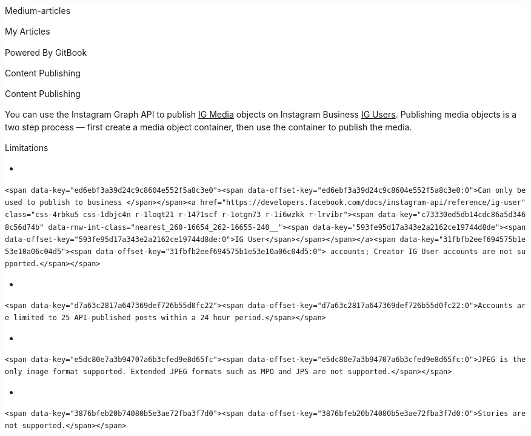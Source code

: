 Medium-articles

<a href="https://bryan-guner.gitbook.io/my-docs/medium-articles/my-articles" class="css-4rbku5 css-1dbjc4n r-1awozwy r-42olwf r-rs99b7 r-1loqt21 r-18u37iz r-15ysp7h r-ymttw5 r-1otgn73 r-1i6wzkk r-lrvibr"></a>

My Articles

Powered By <span class="css-901oao css-16my406 r-b88u0q">GitBook</span>

Content Publishing

<span data-key="d310287ac7e84002b541c21b9aa39882"><span data-offset-key="d310287ac7e84002b541c21b9aa39882:0">Content Publishing</span></span>

<span data-key="3f9c0f8cb9e945838836c7cd386bfea7"><span data-offset-key="3f9c0f8cb9e945838836c7cd386bfea7:0">You can use the Instagram Graph API to publish </span></span><a href="https://developers.facebook.com/docs/instagram-api/reference/ig-media" class="css-4rbku5 css-1dbjc4n r-1loqt21 r-1471scf r-1otgn73 r-1i6wzkk r-lrvibr"><span data-key="b18391cc934047d8b9ef62381e80890b" data-rnw-int-class="nearest_260-16654_262-16655-240__"><span data-key="f11f106c64ad45c2925b0a8240026dd7"><span data-offset-key="f11f106c64ad45c2925b0a8240026dd7:0">IG Media</span></span></span></a><span data-key="512ab6587a9641efbe642a292ccf4b3b"><span data-offset-key="512ab6587a9641efbe642a292ccf4b3b:0"> objects on Instagram Business </span></span><a href="https://developers.facebook.com/docs/instagram-api/reference/ig-user" class="css-4rbku5 css-1dbjc4n r-1loqt21 r-1471scf r-1otgn73 r-1i6wzkk r-lrvibr"><span data-key="0b95cf241868419e85a0f00695fed99e" data-rnw-int-class="nearest_260-16654_262-16655-240__"><span data-key="da179696add545459948ace68eca758a"><span data-offset-key="da179696add545459948ace68eca758a:0">IG Users</span></span></span></a><span data-key="bbea2e02ab6944edb08cb63617018149"><span data-offset-key="bbea2e02ab6944edb08cb63617018149:0">. Publishing media objects is a two step process — first create a media object container, then use the container to publish the media.</span></span>

<span data-key="5920d86f524d445c99861bf623c5f0ee"><span data-offset-key="5920d86f524d445c99861bf623c5f0ee:0">Limitations</span></span>

-   

    <span data-key="ed6ebf3a39d24c9c8604e552f5a8c3e0"><span data-offset-key="ed6ebf3a39d24c9c8604e552f5a8c3e0:0">Can only be used to publish to business </span></span><a href="https://developers.facebook.com/docs/instagram-api/reference/ig-user" class="css-4rbku5 css-1dbjc4n r-1loqt21 r-1471scf r-1otgn73 r-1i6wzkk r-lrvibr"><span data-key="c73330ed5db14cdc86a5d3468c56d74b" data-rnw-int-class="nearest_260-16654_262-16655-240__"><span data-key="593fe95d17a343e2a2162ce19744d8de"><span data-offset-key="593fe95d17a343e2a2162ce19744d8de:0">IG User</span></span></span></a><span data-key="31fbfb2eef694575b1e53e10a06c04d5"><span data-offset-key="31fbfb2eef694575b1e53e10a06c04d5:0"> accounts; Creator IG User accounts are not supported.</span></span>

-   

    <span data-key="d7a63c2817a647369def726b55d0fc22"><span data-offset-key="d7a63c2817a647369def726b55d0fc22:0">Accounts are limited to 25 API-published posts within a 24 hour period.</span></span>

-   

    <span data-key="e5dc80e7a3b94707a6b3cfed9e8d65fc"><span data-offset-key="e5dc80e7a3b94707a6b3cfed9e8d65fc:0">JPEG is the only image format supported. Extended JPEG formats such as MPO and JPS are not supported.</span></span>

-   

    <span data-key="3876bfeb20b74080b5e3ae72fba3f7d0"><span data-offset-key="3876bfeb20b74080b5e3ae72fba3f7d0:0">Stories are not supported.</span></span>
